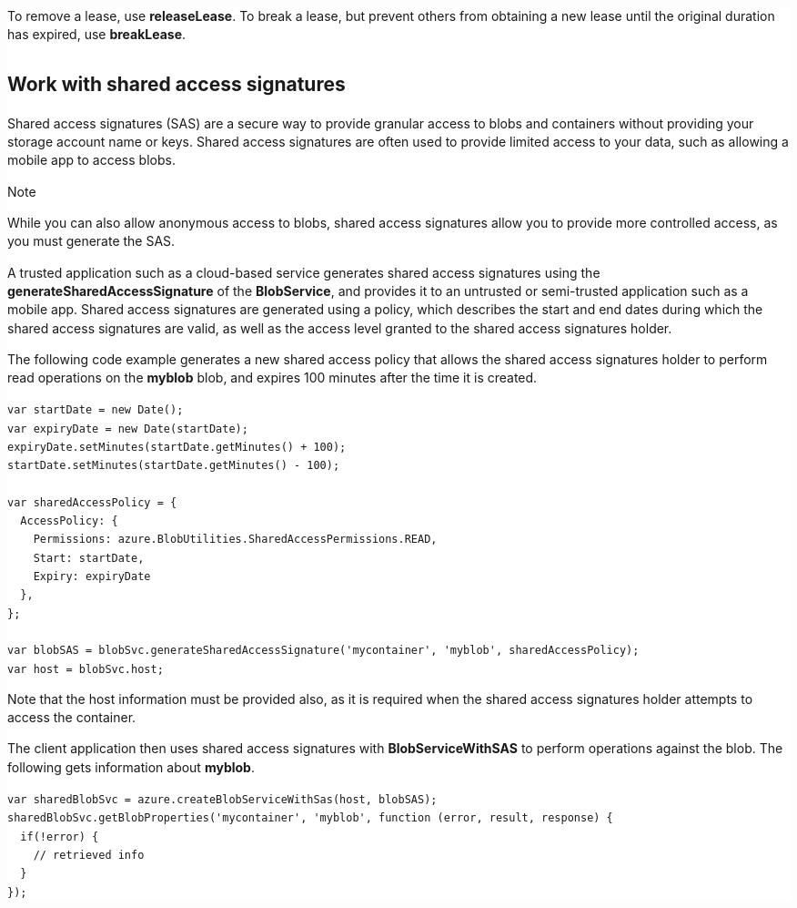 To remove a lease, use **releaseLease**. To break a lease, but prevent others from obtaining a new lease until the original duration has expired, use **breakLease**.

## Work with shared access signatures
Shared access signatures (SAS) are a secure way to provide granular access to blobs and containers without providing your storage account name or keys. Shared access signatures are often used to provide limited access to your data, such as allowing a mobile app to access blobs.

> [!NOTE]
> While you can also allow anonymous access to blobs, shared access signatures allow you to provide more controlled access, as you must generate the SAS.

A trusted application such as a cloud-based service generates shared access signatures using the **generateSharedAccessSignature** of the **BlobService**, and provides it to an untrusted or semi-trusted application such as a mobile app. Shared access signatures are generated using a policy, which describes the start and end dates during which the shared access signatures are valid, as well as the access level granted to the shared access signatures holder.

The following code example generates a new shared access policy that allows the shared access signatures holder to perform read operations on the **myblob** blob, and expires 100 minutes after the time it is created.

```nodejs
var startDate = new Date();
var expiryDate = new Date(startDate);
expiryDate.setMinutes(startDate.getMinutes() + 100);
startDate.setMinutes(startDate.getMinutes() - 100);

var sharedAccessPolicy = {
  AccessPolicy: {
    Permissions: azure.BlobUtilities.SharedAccessPermissions.READ,
    Start: startDate,
    Expiry: expiryDate
  },
};

var blobSAS = blobSvc.generateSharedAccessSignature('mycontainer', 'myblob', sharedAccessPolicy);
var host = blobSvc.host;
```

Note that the host information must be provided also, as it is required when the shared access signatures holder attempts to access the container.

The client application then uses shared access signatures with **BlobServiceWithSAS** to perform operations against the blob. The following gets information about **myblob**.

```nodejs
var sharedBlobSvc = azure.createBlobServiceWithSas(host, blobSAS);
sharedBlobSvc.getBlobProperties('mycontainer', 'myblob', function (error, result, response) {
  if(!error) {
    // retrieved info
  }
});
```


[Azure Storage SDK for Node]: https://github.com/Azure/azure-storage-node
[Build and deploy a Node.js web app to Azure using Web Matrix]: https://www.microsoft.com/web/webmatrix/  
[Using the REST API]: http://msdn.microsoft.com/library/azure/hh264518.aspx
[Azure portal]: https://portal.azure.cn
[Azure Storage Team Blog]: http://blogs.msdn.com/b/windowsazurestorage/
[Azure Storage SDK for Node API Reference]: http://dl.windowsazure.com/nodestoragedocs/index.html